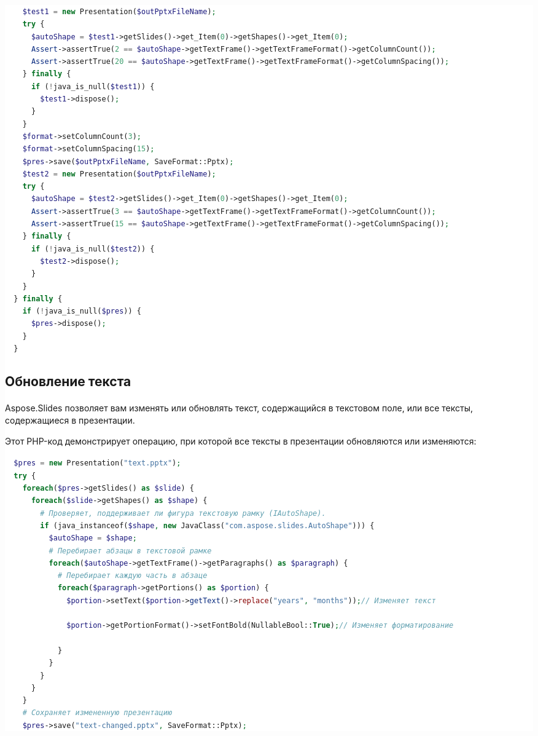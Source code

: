 ```php
    $test1 = new Presentation($outPptxFileName);
    try {
      $autoShape = $test1->getSlides()->get_Item(0)->getShapes()->get_Item(0);
      Assert->assertTrue(2 == $autoShape->getTextFrame()->getTextFrameFormat()->getColumnCount());
      Assert->assertTrue(20 == $autoShape->getTextFrame()->getTextFrameFormat()->getColumnSpacing());
    } finally {
      if (!java_is_null($test1)) {
        $test1->dispose();
      }
    }
    $format->setColumnCount(3);
    $format->setColumnSpacing(15);
    $pres->save($outPptxFileName, SaveFormat::Pptx);
    $test2 = new Presentation($outPptxFileName);
    try {
      $autoShape = $test2->getSlides()->get_Item(0)->getShapes()->get_Item(0);
      Assert->assertTrue(3 == $autoShape->getTextFrame()->getTextFrameFormat()->getColumnCount());
      Assert->assertTrue(15 == $autoShape->getTextFrame()->getTextFrameFormat()->getColumnSpacing());
    } finally {
      if (!java_is_null($test2)) {
        $test2->dispose();
      }
    }
  } finally {
    if (!java_is_null($pres)) {
      $pres->dispose();
    }
  }
```

## **Обновление текста**

Aspose.Slides позволяет вам изменять или обновлять текст, содержащийся в текстовом поле, или все тексты, содержащиеся в презентации. 

Этот PHP-код демонстрирует операцию, при которой все тексты в презентации обновляются или изменяются:

```php
  $pres = new Presentation("text.pptx");
  try {
    foreach($pres->getSlides() as $slide) {
      foreach($slide->getShapes() as $shape) {
        # Проверяет, поддерживает ли фигура текстовую рамку (IAutoShape).
        if (java_instanceof($shape, new JavaClass("com.aspose.slides.AutoShape"))) {
          $autoShape = $shape;
          # Перебирает абзацы в текстовой рамке
          foreach($autoShape->getTextFrame()->getParagraphs() as $paragraph) {
            # Перебирает каждую часть в абзаце
            foreach($paragraph->getPortions() as $portion) {
              $portion->setText($portion->getText()->replace("years", "months"));// Изменяет текст

              $portion->getPortionFormat()->setFontBold(NullableBool::True);// Изменяет форматирование

            }
          }
        }
      }
    }
    # Сохраняет измененную презентацию
    $pres->save("text-changed.pptx", SaveFormat::Pptx);
```